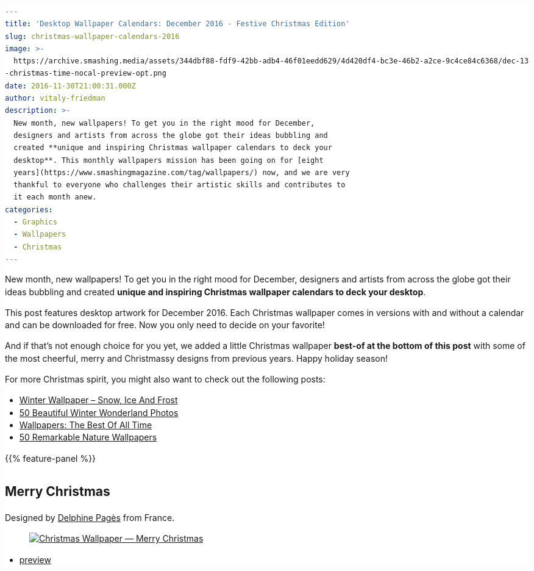 ```yaml
---
title: 'Desktop Wallpaper Calendars: December 2016 - Festive Christmas Edition'
slug: christmas-wallpaper-calendars-2016
image: >-
  https://archive.smashing.media/assets/344dbf88-fdf9-42bb-adb4-46f01eedd629/4d420df4-bc3e-46b2-a2ce-9c4ce84c6368/dec-13-christmas-time-nocal-preview-opt.png
date: 2016-11-30T21:00:31.000Z
author: vitaly-friedman
description: >-
  New month, new wallpapers! To get you in the right mood for December,
  designers and artists from across the globe got their ideas bubbling and
  created **unique and inspiring Christmas wallpaper calendars to deck your
  desktop**. This monthly wallpapers mission has been going on for [eight
  years](https://www.smashingmagazine.com/tag/wallpapers/) now, and we are very
  thankful to everyone who challenges their artistic skills and contributes to
  it each month anew.
categories:
  - Graphics
  - Wallpapers
  - Christmas
---
```

New month, new wallpapers! To get you in the right mood for December, designers and artists from across the globe got their ideas bubbling and created <strong>unique and inspiring Christmas wallpaper calendars to deck your desktop</strong>.

This post features desktop artwork for December 2016. Each Christmas wallpaper comes in versions with and without a calendar and can be downloaded for free. Now you only need to decide on your favorite!

And if that’s not enough choice for you yet, we added a little Christmas wallpaper <strong>best-of at the bottom of this post</strong> with some of the most cheerful, merry and Christmassy designs from previous years. Happy holiday season!

For more Christmas spirit, you might also want to check out the following posts:

*   [Winter Wallpaper – Snow, Ice And Frost](https://www.smashingmagazine.com/winter-wallpaper/)
*   [50 Beautiful Winter Wonderland Photos](https://www.smashingmagazine.com/2008/11/45-winter-wonderland-photos/)
*   [Wallpapers: The Best Of All Time](https://www.smashingmagazine.com/wallpapers/)
*   [50 Remarkable Nature Wallpapers](https://www.smashingmagazine.com/2008/07/50-remarkable-nature-wallpapers/)

{{% feature-panel %}}

## Merry Christmas

Designed by <a href="https://www.iamdelphine.com">Delphine Pagès</a> from France.

<figure><a title="Merry Christmas" href="https://smashingmagazine.com/files/wallpapers/dec-16/merry-christmas/dec-16-merry-christmas-full.png"><img loading="lazy" decoding="async" src="https://archive.smashing.media/assets/344dbf88-fdf9-42bb-adb4-46f01eedd629/99c3cf7c-7a82-410a-9be9-04345309dbe8/dec-16-merry-christmas-preview-opt.png" alt="Christmas Wallpaper — Merry Christmas" /></a></figure>

*   [preview](https://smashingmagazine.com/files/wallpapers/dec-16/merry-christmas/dec-16-merry-christmas-preview.png "Merry Christmas - Preview")